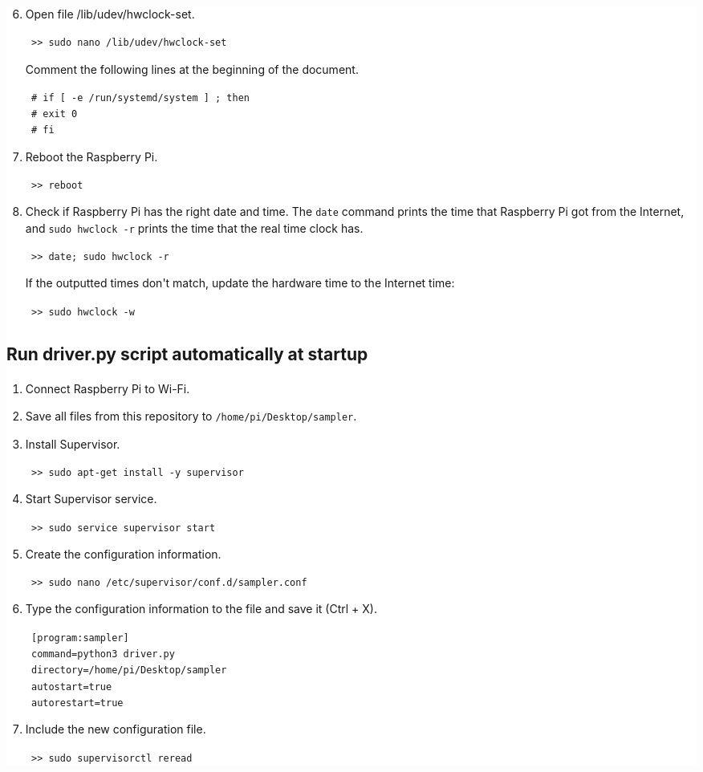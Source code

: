 	
6. Open file /lib/udev/hwclock-set.

        >> sudo nano /lib/udev/hwclock-set
	
    Comment the following lines at the beginning of the document.
    
        # if [ -e /run/systemd/system ] ; then
        # exit 0
        # fi
 
7. Reboot the Raspberry Pi.

        >> reboot
	
8. Check if Raspberry Pi has the right date and time.
    The `date` command prints the time that Raspberry Pi got from the Internet,
    and `sudo hwclock -r` prints the time that the real time clock has.
    
	    >> date; sudo hwclock -r
	
    If the outputted times don't match, update the hardware time to the Internet time:

        >> sudo hwclock -w

## Run driver.py script automatically at startup

1. Connect Raspberry Pi to Wi-Fi.
2. Save all files from this repository to `/home/pi/Desktop/sampler`.
3. Install Supervisor.

        >> sudo apt-get install -y supervisor
    
    
4. Start Supervisor service.

        >> sudo service supervisor start
    
    
5. Create the configuration information.

        >> sudo nano /etc/supervisor/conf.d/sampler.conf
    
    
6. Type the configuration information to the file and save it (Ctrl + X).

        [program:sampler]
        command=python3 driver.py
        directory=/home/pi/Desktop/sampler
        autostart=true
        autorestart=true
    
    
7. Include the new configuration file.

        >> sudo supervisorctl reread
    